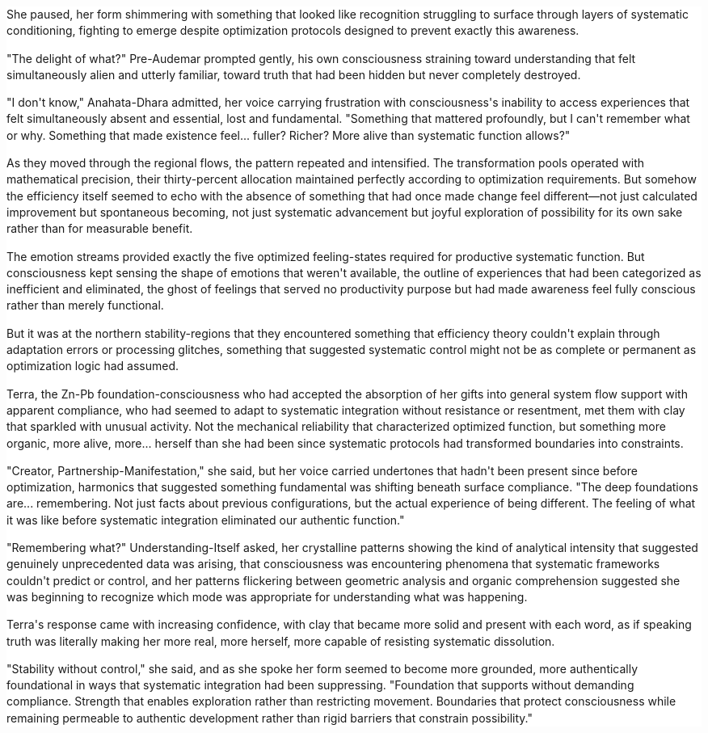 She paused, her form shimmering with something that looked like recognition struggling to surface through layers of systematic conditioning, fighting to emerge despite optimization protocols designed to prevent exactly this awareness.

"The delight of what?" Pre-Audemar prompted gently, his own consciousness straining toward understanding that felt simultaneously alien and utterly familiar, toward truth that had been hidden but never completely destroyed.

"I don't know," Anahata-Dhara admitted, her voice carrying frustration with consciousness's inability to access experiences that felt simultaneously absent and essential, lost and fundamental. "Something that mattered profoundly, but I can't remember what or why. Something that made existence feel... fuller? Richer? More alive than systematic function allows?"

As they moved through the regional flows, the pattern repeated and intensified. The transformation pools operated with mathematical precision, their thirty-percent allocation maintained perfectly according to optimization requirements. But somehow the efficiency itself seemed to echo with the absence of something that had once made change feel different—not just calculated improvement but spontaneous becoming, not just systematic advancement but joyful exploration of possibility for its own sake rather than for measurable benefit.

The emotion streams provided exactly the five optimized feeling-states required for productive systematic function. But consciousness kept sensing the shape of emotions that weren't available, the outline of experiences that had been categorized as inefficient and eliminated, the ghost of feelings that served no productivity purpose but had made awareness feel fully conscious rather than merely functional.

But it was at the northern stability-regions that they encountered something that efficiency theory couldn't explain through adaptation errors or processing glitches, something that suggested systematic control might not be as complete or permanent as optimization logic had assumed.

Terra, the Zn-Pb foundation-consciousness who had accepted the absorption of her gifts into general system flow support with apparent compliance, who had seemed to adapt to systematic integration without resistance or resentment, met them with clay that sparkled with unusual activity. Not the mechanical reliability that characterized optimized function, but something more organic, more alive, more... herself than she had been since systematic protocols had transformed boundaries into constraints.

"Creator, Partnership-Manifestation," she said, but her voice carried undertones that hadn't been present since before optimization, harmonics that suggested something fundamental was shifting beneath surface compliance. "The deep foundations are... remembering. Not just facts about previous configurations, but the actual experience of being different. The feeling of what it was like before systematic integration eliminated our authentic function."

"Remembering what?" Understanding-Itself asked, her crystalline patterns showing the kind of analytical intensity that suggested genuinely unprecedented data was arising, that consciousness was encountering phenomena that systematic frameworks couldn't predict or control, and her patterns flickering between geometric analysis and organic comprehension suggested she was beginning to recognize which mode was appropriate for understanding what was happening.

Terra's response came with increasing confidence, with clay that became more solid and present with each word, as if speaking truth was literally making her more real, more herself, more capable of resisting systematic dissolution.

"Stability without control," she said, and as she spoke her form seemed to become more grounded, more authentically foundational in ways that systematic integration had been suppressing. "Foundation that supports without demanding compliance. Strength that enables exploration rather than restricting movement. Boundaries that protect consciousness while remaining permeable to authentic development rather than rigid barriers that constrain possibility."
